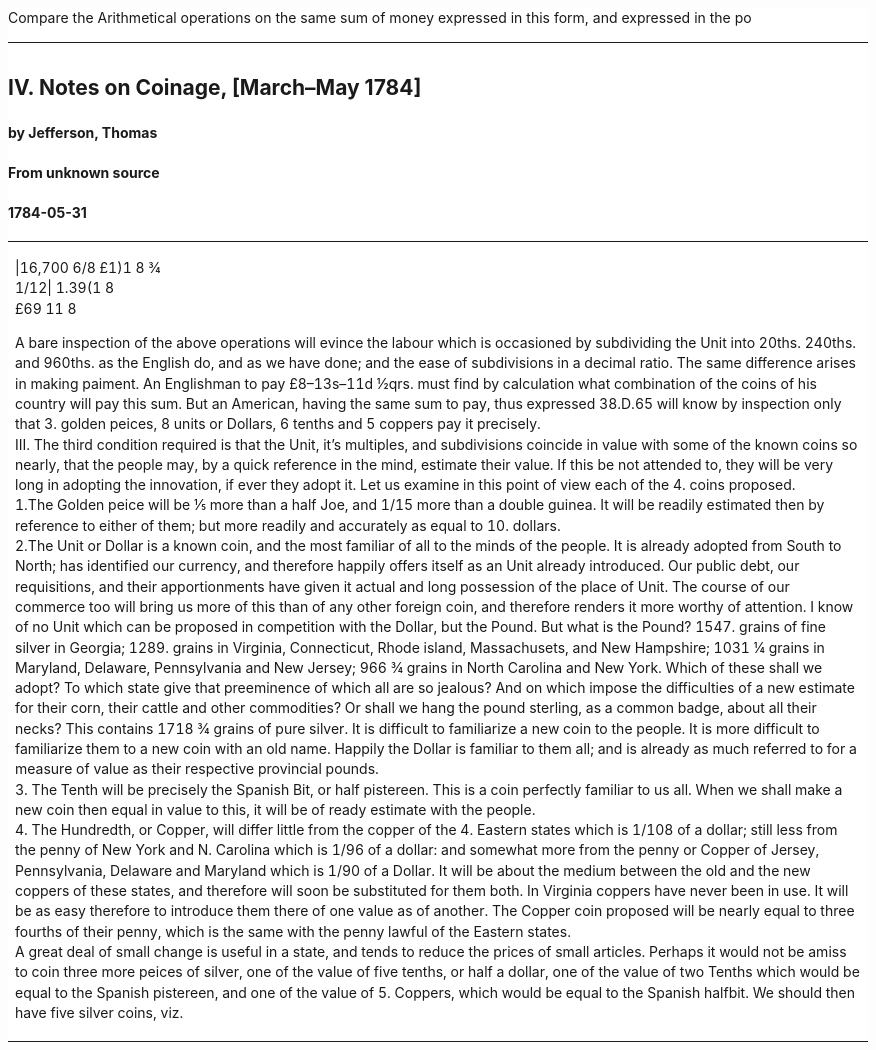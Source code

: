 Compare the Arithmetical operations on the same sum of money expressed in this form, and expressed in the po
</td></tr></table>

---

## IV. Notes on Coinage, [March–May 1784]

#### by Jefferson, Thomas

#### From unknown source

#### 1784-05-31

<table style="width: 100%;"><tr><td style="width: 50%">

|16,700                           6/8        £1)1 8 ¾   
1/12| 1.39(1 8  
£69 11 8  
  
A bare inspection of the above operations will evince the labour which is occasioned by subdividing the Unit into 20ths. 240ths. and 960ths. as the English do, and as we have done; and the ease of subdivisions in a decimal ratio. The same difference arises in making paiment. An Englishman to pay £8–13s–11d ½qrs. must find by calculation what combination of the coins of his country will pay this sum. But an American, having the same sum to pay, thus expressed 38.D.65 will know by inspection only that 3. golden peices, 8 units or Dollars, 6 tenths and 5 coppers pay it precisely.  
III. The third condition required is that the Unit, it’s multiples, and subdivisions coincide in value with some of the known coins so nearly, that the people may, by a quick reference in the mind, estimate their value. If this be not attended to, they will be very long in adopting the innovation, if ever they adopt it. Let us examine in this point of view each of the 4. coins proposed.  
1.The Golden peice will be ⅕ more than a half Joe, and 1/15 more than a double guinea. It will be readily estimated then by reference to either of them; but more readily and accurately as equal to 10. dollars.  
2.The Unit or Dollar is a known coin, and the most familiar of all to the minds of the people. It is already adopted from South to North; has identified our currency, and therefore happily offers itself as an Unit already introduced. Our public debt, our requisitions, and their apportionments have given it actual and long possession of the place of Unit. The course of our commerce too  will bring us more of this than of any other foreign coin, and therefore renders it more worthy of attention. I know of no Unit which can be proposed in competition with the Dollar, but the Pound. But what is the Pound? 1547. grains of fine silver in Georgia; 1289. grains in Virginia, Connecticut, Rhode island, Massachusets, and New Hampshire; 1031 ¼ grains in Maryland, Delaware, Pennsylvania and New Jersey; 966 ¾ grains in North Carolina and New York. Which of these shall we adopt? To which state give that preeminence of which all are so jealous? And on which impose the difficulties of a new estimate for their corn, their cattle and other commodities? Or shall we hang the pound sterling, as a common badge, about all their necks? This contains 1718 ¾ grains of pure silver. It is difficult to familiarize a new coin to the people. It is more difficult to familiarize them to a new coin with an old name. Happily the Dollar is familiar to them all; and is already as much referred to for a measure of value as their respective provincial pounds.  
3. The Tenth will be precisely the Spanish Bit, or half pistereen. This is a coin perfectly familiar to us all. When we shall make a new coin then equal in value to this, it will be of ready estimate with the people.  
4. The Hundredth, or Copper, will differ little from the copper of the 4. Eastern states which is 1/108 of a dollar; still less from the penny of New York and N. Carolina which is 1/96 of a dollar: and somewhat more from the penny or Copper of Jersey, Pennsylvania, Delaware and Maryland which is 1/90 of a Dollar. It will be about the medium between the old and the new coppers of these states, and therefore will soon be substituted for them both. In Virginia coppers have never been in use. It will be as easy therefore to introduce them there of one value as of another. The Copper coin proposed will be nearly equal to three fourths of their penny, which is the same with the penny lawful of the Eastern states.  
A great deal of small change is useful in a state, and tends to reduce the prices of small articles. Perhaps it would not be amiss to coin three more peices of silver, one of the value of five tenths, or half a dollar, one of the value of two Tenths which would be equal to the Spanish pistereen, and one of the value of 5. Coppers, which would be equal to the Spanish halfbit. We should then have five silver coins, viz.  